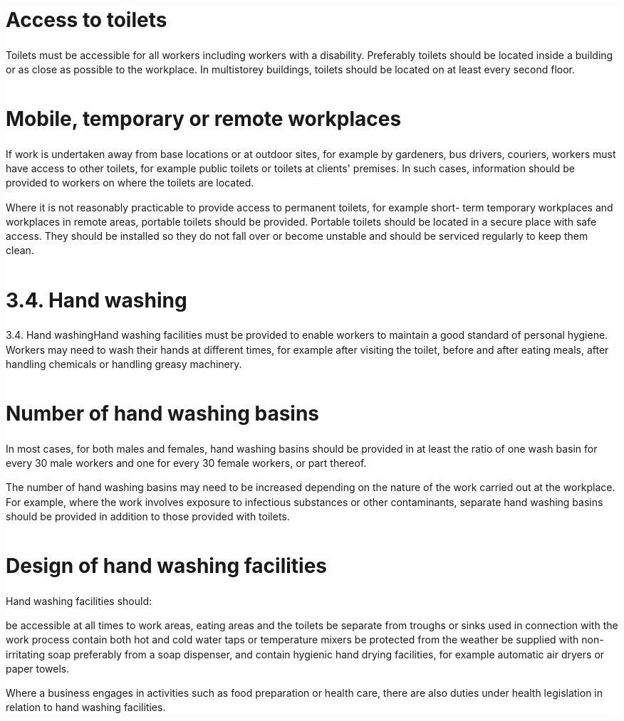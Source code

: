 # Access to toilets

Toilets must be accessible for all workers including workers with a disability. Preferably toilets should be located inside a building or as close as possible to the workplace. In multistorey buildings, toilets should be located on at least every second floor.

# Mobile, temporary or remote workplaces

If work is undertaken away from base locations or at outdoor sites, for example by gardeners, bus drivers, couriers, workers must have access to other toilets, for example public toilets or toilets at clients' premises. In such cases, information should be provided to workers on where the toilets are located.

Where it is not reasonably practicable to provide access to permanent toilets, for example short- term temporary workplaces and workplaces in remote areas, portable toilets should be provided. Portable toilets should be located in a secure place with safe access. They should be installed so they do not fall over or become unstable and should be serviced regularly to keep them clean.

# 3.4. Hand washing

3.4. Hand washingHand washing facilities must be provided to enable workers to maintain a good standard of personal hygiene. Workers may need to wash their hands at different times, for example after visiting the toilet, before and after eating meals, after handling chemicals or handling greasy machinery.

# Number of hand washing basins

In most cases, for both males and females, hand washing basins should be provided in at least the ratio of one wash basin for every 30 male workers and one for every 30 female workers, or part thereof.

The number of hand washing basins may need to be increased depending on the nature of the work carried out at the workplace. For example, where the work involves exposure to infectious substances or other contaminants, separate hand washing basins should be provided in addition to those provided with toilets.

# Design of hand washing facilities

Hand washing facilities should:

be accessible at all times to work areas, eating areas and the toilets be separate from troughs or sinks used in connection with the work process contain both hot and cold water taps or temperature mixers be protected from the weather be supplied with non- irritating soap preferably from a soap dispenser, and contain hygienic hand drying facilities, for example automatic air dryers or paper towels.

Where a business engages in activities such as food preparation or health care, there are also duties under health legislation in relation to hand washing facilities.
